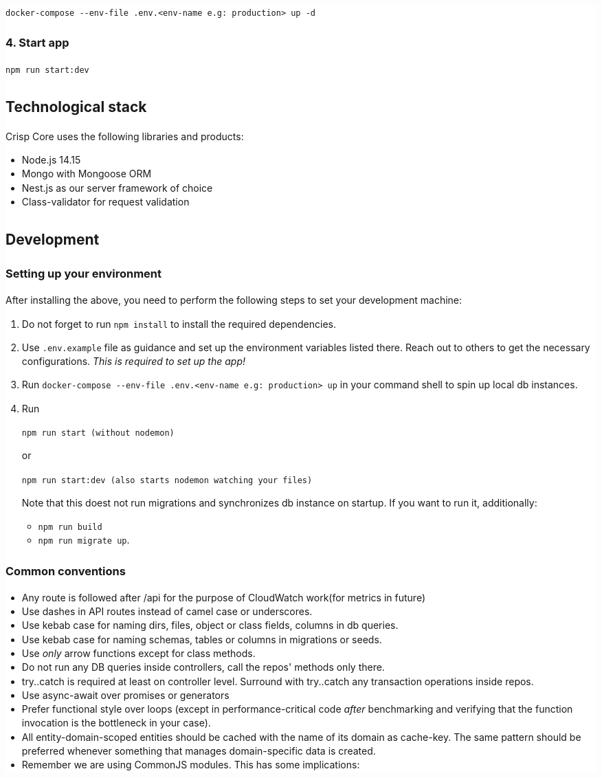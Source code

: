 `docker-compose --env-file .env.<env-name e.g: production> up -d`

### 4. Start app

`npm run start:dev`

## Technological stack

Crisp Core uses the following libraries and products:

- Node.js 14.15
- Mongo with Mongoose ORM
- Nest.js as our server framework of choice
- Class-validator for request validation

## Development

### Setting up your environment

After installing the above, you need to perform the following steps to set your development machine:

1. Do not forget to run `npm install` to install the required dependencies.
2. Use `.env.example` file as guidance and set up the environment variables listed there.
   Reach out to others to get the necessary configurations. _This is required to set up the app!_
3. Run `docker-compose --env-file .env.<env-name e.g: production> up` in your command shell to spin up local db instances.
4. Run

   ```shell
   npm run start (without nodemon)
   ```

   or

   ```shell
   npm run start:dev (also starts nodemon watching your files)
   ```

   Note that this doest not run migrations and synchronizes db instance on startup. If you want to run it,
   additionally:

   - `npm run build`
   - `npm run migrate up`.

### Common conventions

- Any route is followed after /api for the purpose of CloudWatch work(for metrics in future)
- Use dashes in API routes instead of camel case or underscores.
- Use kebab case for naming dirs, files, object or class fields, columns in db queries.
- Use kebab case for naming schemas, tables or columns in migrations or seeds.
- Use _only_ arrow functions except for class methods.
- Do not run any DB queries inside controllers, call the repos' methods only there.
- try..catch is required at least on controller level. Surround with try..catch any transaction operations inside repos.
- Use async-await over promises or generators
- Prefer functional style over loops (except in performance-critical code _after_ benchmarking and verifying that
  the function invocation is the bottleneck in your case).
- All entity-domain-scoped entities should be cached with the name of its domain as cache-key.
  The same pattern should be preferred whenever something that manages domain-specific data is created.
- Remember we are using CommonJS modules. This has some implications:
